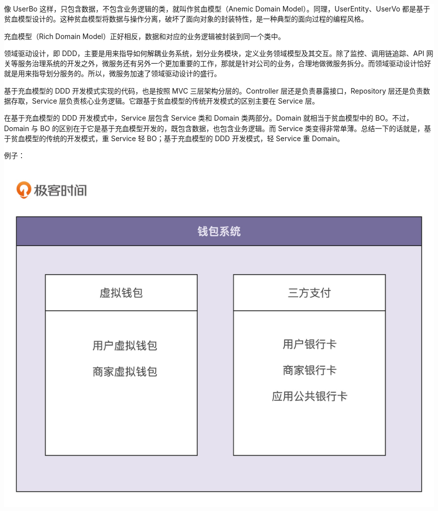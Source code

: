 像 UserBo 这样，只包含数据，不包含业务逻辑的类，就叫作贫血模型（Anemic Domain Model）。同理，UserEntity、UserVo 都是基于贫血模型设计的。这种贫血模型将数据与操作分离，破坏了面向对象的封装特性，是一种典型的面向过程的编程风格。

充血模型（Rich Domain Model）正好相反，数据和对应的业务逻辑被封装到同一个类中。

领域驱动设计，即 DDD，主要是用来指导如何解耦业务系统，划分业务模块，定义业务领域模型及其交互。除了监控、调用链追踪、API 网关等服务治理系统的开发之外，微服务还有另外一个更加重要的工作，那就是针对公司的业务，合理地做微服务拆分。而领域驱动设计恰好就是用来指导划分服务的。所以，微服务加速了领域驱动设计的盛行。

基于充血模型的 DDD 开发模式实现的代码，也是按照 MVC 三层架构分层的。Controller 层还是负责暴露接口，Repository 层还是负责数据存取，Service 层负责核心业务逻辑。它跟基于贫血模型的传统开发模式的区别主要在 Service 层。

在基于充血模型的 DDD 开发模式中，Service 层包含 Service 类和 Domain 类两部分。Domain 就相当于贫血模型中的 BO。不过，Domain 与 BO 的区别在于它是基于充血模型开发的，既包含数据，也包含业务逻辑。而 Service 类变得非常单薄。总结一下的话就是，基于贫血模型的传统的开发模式，重 Service 轻 BO；基于充血模型的 DDD 开发模式，轻 Service 重 Domain。

例子：

![60d3cfec73986b52e3a6ef4fe147e562](..\img\60d3cfec73986b52e3a6ef4fe147e562.jpg)
